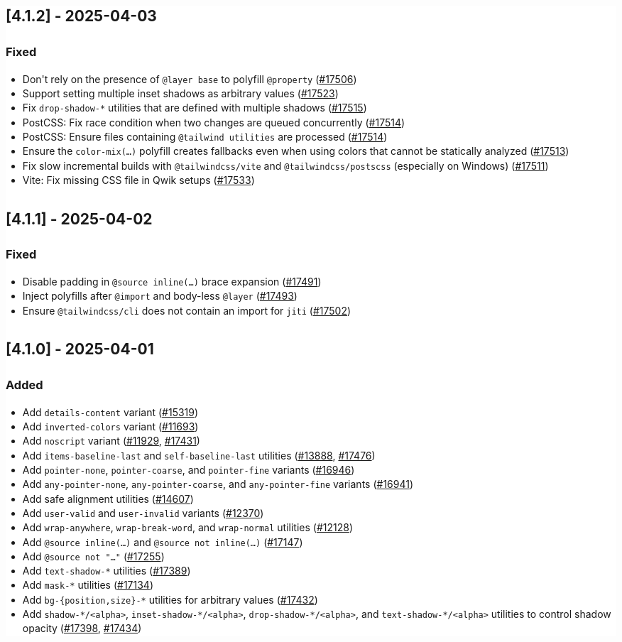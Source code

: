 ## [4.1.2] - 2025-04-03

### Fixed

- Don't rely on the presence of `@layer base` to polyfill `@property` ([#17506](https://github.com/tailwindlabs/tailwindcss/pull/17506))
- Support setting multiple inset shadows as arbitrary values ([#17523](https://github.com/tailwindlabs/tailwindcss/pull/17523))
- Fix `drop-shadow-*` utilities that are defined with multiple shadows ([#17515](https://github.com/tailwindlabs/tailwindcss/pull/17515))
- PostCSS: Fix race condition when two changes are queued concurrently ([#17514](https://github.com/tailwindlabs/tailwindcss/pull/17514))
- PostCSS: Ensure files containing `@tailwind utilities` are processed ([#17514](https://github.com/tailwindlabs/tailwindcss/pull/17514))
- Ensure the `color-mix(…)` polyfill creates fallbacks even when using colors that cannot be statically analyzed ([#17513](https://github.com/tailwindlabs/tailwindcss/pull/17513))
- Fix slow incremental builds with `@tailwindcss/vite` and `@tailwindcss/postscss` (especially on Windows) ([#17511](https://github.com/tailwindlabs/tailwindcss/pull/17511))
- Vite: Fix missing CSS file in Qwik setups ([#17533](https://github.com/tailwindlabs/tailwindcss/pull/17533))

## [4.1.1] - 2025-04-02

### Fixed

- Disable padding in `@source inline(…)` brace expansion ([#17491](https://github.com/tailwindlabs/tailwindcss/pull/17491))
- Inject polyfills after `@import` and body-less `@layer` ([#17493](https://github.com/tailwindlabs/tailwindcss/pull/17493))
- Ensure `@tailwindcss/cli` does not contain an import for `jiti` ([#17502](https://github.com/tailwindlabs/tailwindcss/pull/17502))

## [4.1.0] - 2025-04-01

### Added

- Add `details-content` variant ([#15319](https://github.com/tailwindlabs/tailwindcss/pull/15319))
- Add `inverted-colors` variant ([#11693](https://github.com/tailwindlabs/tailwindcss/pull/11693))
- Add `noscript` variant ([#11929](https://github.com/tailwindlabs/tailwindcss/pull/11929), [#17431](https://github.com/tailwindlabs/tailwindcss/pull/17431))
- Add `items-baseline-last` and `self-baseline-last` utilities ([#13888](https://github.com/tailwindlabs/tailwindcss/pull/13888), [#17476](https://github.com/tailwindlabs/tailwindcss/pull/17476))
- Add `pointer-none`, `pointer-coarse`, and `pointer-fine` variants ([#16946](https://github.com/tailwindlabs/tailwindcss/pull/16946))
- Add `any-pointer-none`, `any-pointer-coarse`, and `any-pointer-fine` variants ([#16941](https://github.com/tailwindlabs/tailwindcss/pull/16941))
- Add safe alignment utilities ([#14607](https://github.com/tailwindlabs/tailwindcss/pull/14607))
- Add `user-valid` and `user-invalid` variants ([#12370](https://github.com/tailwindlabs/tailwindcss/pull/12370))
- Add `wrap-anywhere`, `wrap-break-word`, and `wrap-normal` utilities ([#12128](https://github.com/tailwindlabs/tailwindcss/pull/12128))
- Add `@source inline(…)` and `@source not inline(…)` ([#17147](https://github.com/tailwindlabs/tailwindcss/pull/17147))
- Add `@source not "…"` ([#17255](https://github.com/tailwindlabs/tailwindcss/pull/17255))
- Add `text-shadow-*` utilities ([#17389](https://github.com/tailwindlabs/tailwindcss/pull/17389))
- Add `mask-*` utilities ([#17134](https://github.com/tailwindlabs/tailwindcss/pull/17134))
- Add `bg-{position,size}-*` utilities for arbitrary values ([#17432](https://github.com/tailwindlabs/tailwindcss/pull/17432))
- Add `shadow-*/<alpha>`, `inset-shadow-*/<alpha>`, `drop-shadow-*/<alpha>`, and `text-shadow-*/<alpha>` utilities to control shadow opacity ([#17398](https://github.com/tailwindlabs/tailwindcss/pull/17398), [#17434](https://github.com/tailwindlabs/tailwindcss/pull/17434))